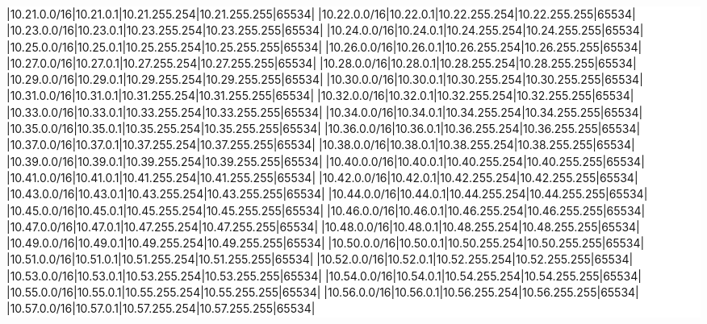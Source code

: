 |10.21.0.0/16|10.21.0.1|10.21.255.254|10.21.255.255|65534|
|10.22.0.0/16|10.22.0.1|10.22.255.254|10.22.255.255|65534|
|10.23.0.0/16|10.23.0.1|10.23.255.254|10.23.255.255|65534|
|10.24.0.0/16|10.24.0.1|10.24.255.254|10.24.255.255|65534|
|10.25.0.0/16|10.25.0.1|10.25.255.254|10.25.255.255|65534|
|10.26.0.0/16|10.26.0.1|10.26.255.254|10.26.255.255|65534|
|10.27.0.0/16|10.27.0.1|10.27.255.254|10.27.255.255|65534|
|10.28.0.0/16|10.28.0.1|10.28.255.254|10.28.255.255|65534|
|10.29.0.0/16|10.29.0.1|10.29.255.254|10.29.255.255|65534|
|10.30.0.0/16|10.30.0.1|10.30.255.254|10.30.255.255|65534|
|10.31.0.0/16|10.31.0.1|10.31.255.254|10.31.255.255|65534|
|10.32.0.0/16|10.32.0.1|10.32.255.254|10.32.255.255|65534|
|10.33.0.0/16|10.33.0.1|10.33.255.254|10.33.255.255|65534|
|10.34.0.0/16|10.34.0.1|10.34.255.254|10.34.255.255|65534|
|10.35.0.0/16|10.35.0.1|10.35.255.254|10.35.255.255|65534|
|10.36.0.0/16|10.36.0.1|10.36.255.254|10.36.255.255|65534|
|10.37.0.0/16|10.37.0.1|10.37.255.254|10.37.255.255|65534|
|10.38.0.0/16|10.38.0.1|10.38.255.254|10.38.255.255|65534|
|10.39.0.0/16|10.39.0.1|10.39.255.254|10.39.255.255|65534|
|10.40.0.0/16|10.40.0.1|10.40.255.254|10.40.255.255|65534|
|10.41.0.0/16|10.41.0.1|10.41.255.254|10.41.255.255|65534|
|10.42.0.0/16|10.42.0.1|10.42.255.254|10.42.255.255|65534|
|10.43.0.0/16|10.43.0.1|10.43.255.254|10.43.255.255|65534|
|10.44.0.0/16|10.44.0.1|10.44.255.254|10.44.255.255|65534|
|10.45.0.0/16|10.45.0.1|10.45.255.254|10.45.255.255|65534|
|10.46.0.0/16|10.46.0.1|10.46.255.254|10.46.255.255|65534|
|10.47.0.0/16|10.47.0.1|10.47.255.254|10.47.255.255|65534|
|10.48.0.0/16|10.48.0.1|10.48.255.254|10.48.255.255|65534|
|10.49.0.0/16|10.49.0.1|10.49.255.254|10.49.255.255|65534|
|10.50.0.0/16|10.50.0.1|10.50.255.254|10.50.255.255|65534|
|10.51.0.0/16|10.51.0.1|10.51.255.254|10.51.255.255|65534|
|10.52.0.0/16|10.52.0.1|10.52.255.254|10.52.255.255|65534|
|10.53.0.0/16|10.53.0.1|10.53.255.254|10.53.255.255|65534|
|10.54.0.0/16|10.54.0.1|10.54.255.254|10.54.255.255|65534|
|10.55.0.0/16|10.55.0.1|10.55.255.254|10.55.255.255|65534|
|10.56.0.0/16|10.56.0.1|10.56.255.254|10.56.255.255|65534|
|10.57.0.0/16|10.57.0.1|10.57.255.254|10.57.255.255|65534|